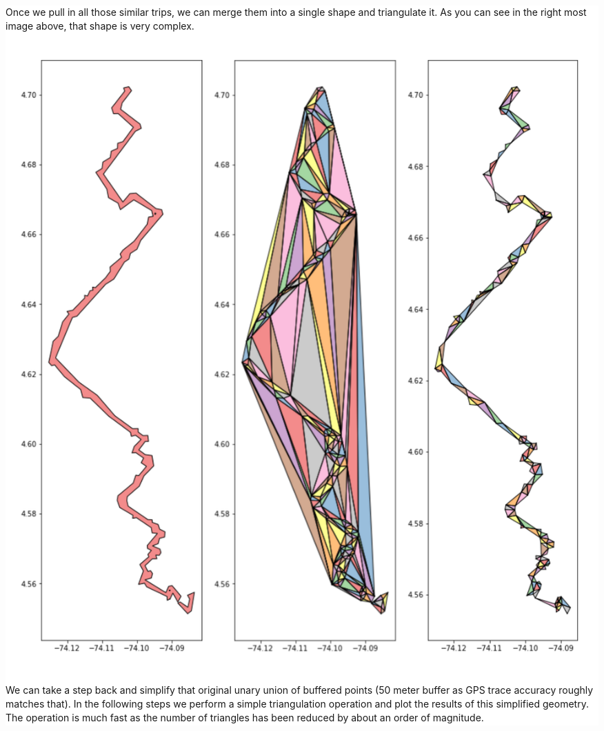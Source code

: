 Once we pull in all those similar trips, we can merge them into a single shape and triangulate it. As you can see in the right most image above, that shape is very complex.

![step_2](https://raw.githubusercontent.com/kuanb/kuanb.github.io/master/images/_posts/triangulate-spine/step_2.png)

We can take a step back and simplify that original unary union of buffered points (50 meter buffer as GPS trace accuracy roughly matches that). In the following steps we perform a simple triangulation operation and plot the results of this simplified geometry. The operation is much fast as the number of triangles has been reduced by about an order of magnitude.

